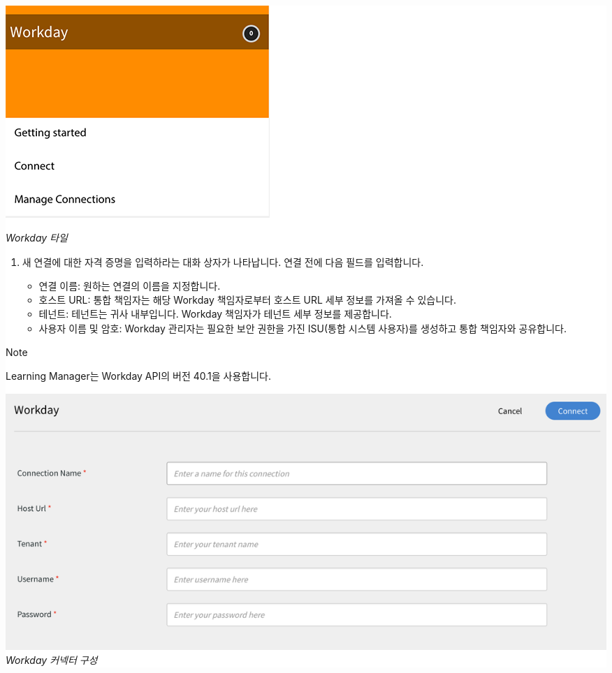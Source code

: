    ![](assets/workday-tile.png)

   *Workday 타일*

1. 새 연결에 대한 자격 증명을 입력하라는 대화 상자가 나타납니다. 연결 전에 다음 필드를 입력합니다.

   * 연결 이름: 원하는 연결의 이름을 지정합니다.
   * 호스트 URL: 통합 책임자는 해당 Workday 책임자로부터 호스트 URL 세부 정보를 가져올 수 있습니다.
   * 테넌트: 테넌트는 귀사 내부입니다. Workday 책임자가 테넌트 세부 정보를 제공합니다.
   * 사용자 이름 및 암호: Workday 관리자는 필요한 보안 권한을 가진 ISU(통합 시스템 사용자)를 생성하고 통합 책임자와 공유합니다.

>[!NOTE]
>
>   Learning Manager는 Workday API의 버전 40.1을 사용합니다.


![](assets/configure-connector.png)
*Workday 커넥터 구성*
